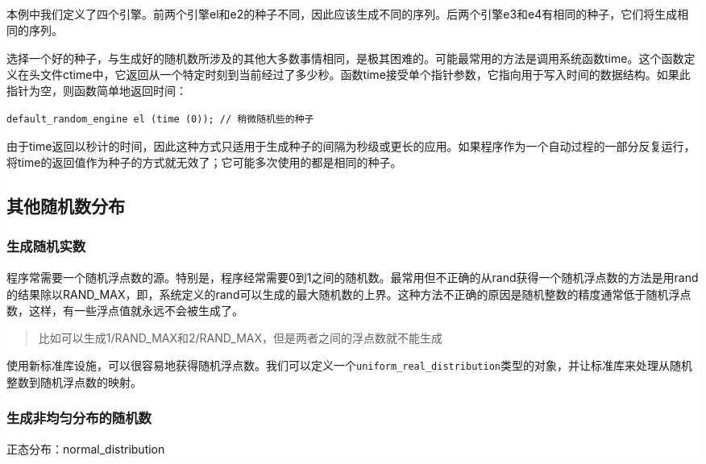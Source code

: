 本例中我们定义了四个引擎。前两个引擎el和e2的种子不同，因此应该生成不同的序列。后两个引擎e3和e4有相同的种子，它们将生成相同的序列。

选择一个好的种子，与生成好的随机数所涉及的其他大多数事情相同，是极其困难的。可能最常用的方法是调用系统函数time。这个函数定义在头文件ctime中，它返回从一个特定时刻到当前经过了多少秒。函数time接受单个指针参数，它指向用于写入时间的数据结构。如果此指针为空，则函数简单地返回时间：

```
default_random_engine el (time (0)); // 稍微随机些的种子
```

由于time返回以秒计的时间，因此这种方式只适用于生成种子的间隔为秒级或更长的应用。如果程序作为一个自动过程的一部分反复运行，将time的返回值作为种子的方式就无效了；它可能多次使用的都是相同的种子。

## 其他随机数分布

### 生成随机实数

程序常需要一个随机浮点数的源。特别是，程序经常需要0到1之间的随机数。最常用但不正确的从rand获得一个随机浮点数的方法是用rand的结果除以RAND_MAX，即，系统定义的rand可以生成的最大随机数的上界。这种方法不正确的原因是随机整数的精度通常低于随机浮点数，这样，有一些浮点值就永远不会被生成了。

>   比如可以生成1/RAND_MAX和2/RAND_MAX，但是两者之间的浮点数就不能生成

使用新标准库设施，可以很容易地获得随机浮点数。我们可以定义一个`uniform_real_distribution`类型的对象，并让标准库来处理从随机整数到随机浮点数的映射。

### 生成非均匀分布的随机数

正态分布：normal_distribution
